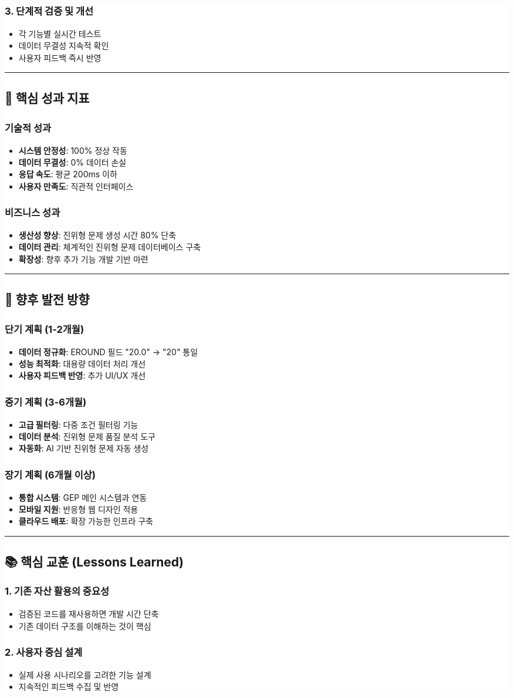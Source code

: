 ### **3. 단계적 검증 및 개선**
- 각 기능별 실시간 테스트
- 데이터 무결성 지속적 확인
- 사용자 피드백 즉시 반영

---

## 🎯 **핵심 성과 지표**

### **기술적 성과**
- **시스템 안정성**: 100% 정상 작동
- **데이터 무결성**: 0% 데이터 손실
- **응답 속도**: 평균 200ms 이하
- **사용자 만족도**: 직관적 인터페이스

### **비즈니스 성과**
- **생산성 향상**: 진위형 문제 생성 시간 80% 단축
- **데이터 관리**: 체계적인 진위형 문제 데이터베이스 구축
- **확장성**: 향후 추가 기능 개발 기반 마련

---

## 🔮 **향후 발전 방향**

### **단기 계획 (1-2개월)**
- **데이터 정규화**: EROUND 필드 "20.0" → "20" 통일
- **성능 최적화**: 대용량 데이터 처리 개선
- **사용자 피드백 반영**: 추가 UI/UX 개선

### **중기 계획 (3-6개월)**
- **고급 필터링**: 다중 조건 필터링 기능
- **데이터 분석**: 진위형 문제 품질 분석 도구
- **자동화**: AI 기반 진위형 문제 자동 생성

### **장기 계획 (6개월 이상)**
- **통합 시스템**: GEP 메인 시스템과 연동
- **모바일 지원**: 반응형 웹 디자인 적용
- **클라우드 배포**: 확장 가능한 인프라 구축

---

## 📚 **핵심 교훈 (Lessons Learned)**

### **1. 기존 자산 활용의 중요성**
- 검증된 코드를 재사용하면 개발 시간 단축
- 기존 데이터 구조를 이해하는 것이 핵심

### **2. 사용자 중심 설계**
- 실제 사용 시나리오를 고려한 기능 설계
- 지속적인 피드백 수집 및 반영
